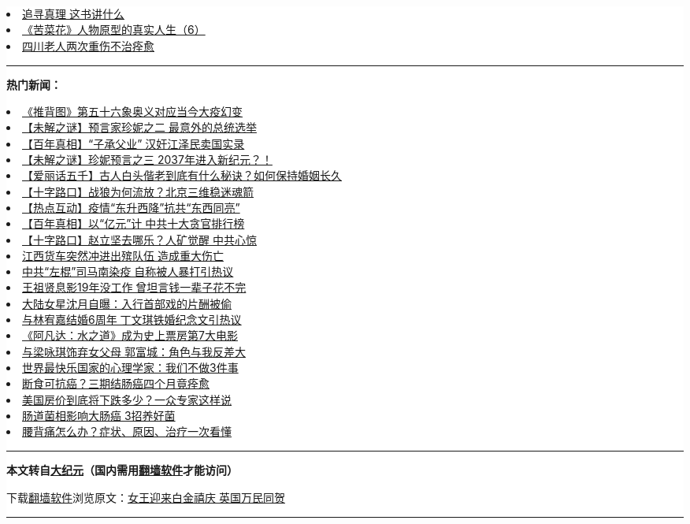 <li><a href="https://github.com/19920513/djy/blob/master/gb/19/1/5/n10955468.md?dfh#1" target="_blank">追寻真理 这书讲什么</a></li><li><a href="https://github.com/tsiac2612/djy/blob/master/gb/18/1/11/n10048915.md#1" target="_blank">《苦菜花》人物原型的真实人生（6）</a></li><li><a href="https://github.com/tsiac2612/djy/blob/master/gb/15/11/10/n4570585.md#1" target="_blank">四川老人两次重伤不治痊愈</a></li>
<hr>

<strong>热门新闻：</strong>
<li><a href="https://github.com/19920513/djy/blob/master/gb/23/1/1/n13896885.md#1">《推背图》第五十六象奥义对应当今大疫幻变</a></li>
<li><a href="https://github.com/19920513/djy/blob/master/gb/23/1/4/n13899460.md#1">【未解之谜】预言家珍妮之二 最意外的总统选举</a></li>
<li><a href="https://github.com/19920513/djy/blob/master/gb/23/1/1/n13897321.md#1">【百年真相】“子承父业” 汉奸江泽民卖国实录</a></li>
<li><a href="https://github.com/19920513/djy/blob/master/gb/23/1/9/n13902596.md#1">【未解之谜】珍妮预言之三 2037年进入新纪元？！</a></li>
<li><a href="https://github.com/19920513/djy/blob/master/gb/22/12/21/n13889120.md#1">【爱丽话五千】古人白头偕老到底有什么秘诀？如何保持婚姻长久</a></li>
<li><a href="https://github.com/19920513/djy/blob/master/gb/23/1/10/n13903898.md#1">【十字路口】战狼为何流放？北京三维稳迷魂箭</a></li>
<li><a href="https://github.com/19920513/djy/blob/master/gb/23/1/10/n13903430.md#1">【热点互动】疫情“东升西降”抗共“东西同亮”</a></li>
<li><a href="https://github.com/19920513/djy/blob/master/gb/23/1/6/n13901111.md#1">【百年真相】以“亿元”计 中共十大贪官排行榜</a></li>
<li><a href="https://github.com/19920513/djy/blob/master/gb/23/1/7/n13901678.md#1">【十字路口】赵立坚去哪乐？人矿觉醒 中共心惊</a></li>
<li><a href="https://github.com/19920513/djy/blob/master/gb/23/1/8/n13901880.md#1">江西货车突然冲进出殡队伍 造成重大伤亡</a></li>
<li><a href="https://github.com/19920513/djy/blob/master/gb/23/1/8/n13902471.md#1">中共“左棍”司马南染疫 自称被人暴打引热议</a></li>
<li><a href="https://github.com/19920513/djy/blob/master/gb/23/1/8/n13902526.md#1">王祖贤息影19年没工作 曾坦言钱一辈子花不完</a></li>
<li><a href="https://github.com/19920513/djy/blob/master/gb/23/1/8/n13902543.md#1">大陆女星沈月自曝：入行首部戏的片酬被偷</a></li>
<li><a href="https://github.com/19920513/djy/blob/master/gb/23/1/9/n13903390.md#1">与林宥嘉结婚6周年 丁文琪铁婚纪念文引热议</a></li>
<li><a href="https://github.com/19920513/djy/blob/master/gb/23/1/8/n13902301.md#1">《阿凡达：水之道》成为史上票房第7大电影</a></li>
<li><a href="https://github.com/19920513/djy/blob/master/gb/23/1/8/n13902573.md#1">与梁咏琪饰弃女父母 郭富城：角色与我反差大</a></li>
<li><a href="https://github.com/19920513/djy/blob/master/gb/23/1/8/n13902197.md#1">世界最快乐国家的心理学家：我们不做3件事</a></li>
<li><a href="https://github.com/19920513/djy/blob/master/gb/23/1/7/n13901565.md#1">断食可抗癌？三期结肠癌四个月竟痊愈</a></li>
<li><a href="https://github.com/19920513/djy/blob/master/gb/23/1/9/n13902782.md#1">美国房价到底将下跌多少？一众专家这样说</a></li>
<li><a href="https://github.com/19920513/djy/blob/master/gb/23/1/7/n13901653.md#1">肠道菌相影响大肠癌 3招养好菌</a></li>
<li><a href="https://github.com/19920513/djy/blob/master/gb/23/1/8/n13902435.md#1">腰背痛怎么办？症状、原因、治疗一次看懂</a></li>
<hr>

<strong>本文转自<a href="https://www.epochtimes.com">大纪元</a>（国内需用<a href="https://github.com/19920513/www/blob/master/README.md#8">翻墙软件</a>才能访问）</strong><p>下载<a href="https://github.com/19920513/www/blob/master/README.md#8">翻墙软件</a>浏览原文：<a href="https://www.epochtimes.com/gb/22/6/9/n13755914.htm">女王迎来白金禧庆 英国万民同贺</a></p><hr>
